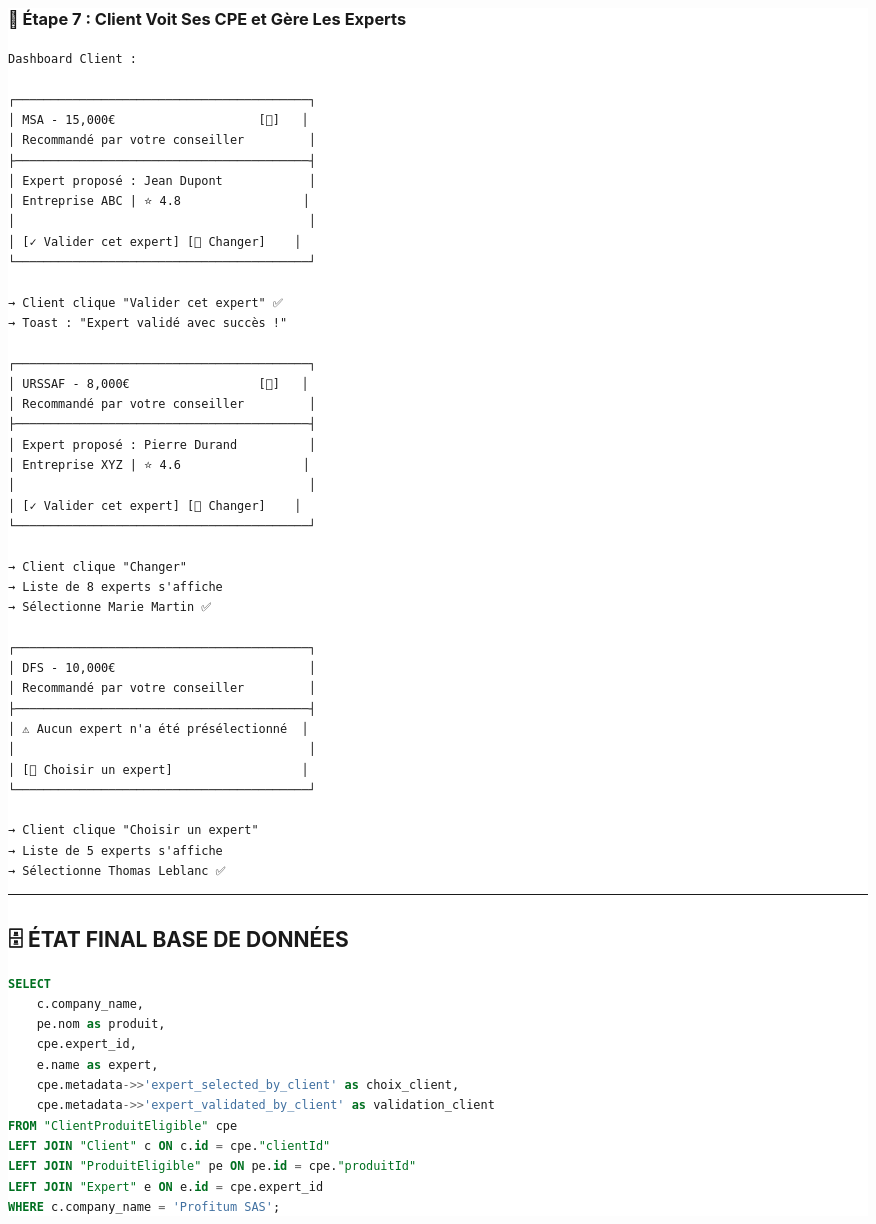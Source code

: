 ### 📍 Étape 7 : Client Voit Ses CPE et Gère Les Experts

```
Dashboard Client :

┌─────────────────────────────────────────┐
│ MSA - 15,000€                    [👤]   │
│ Recommandé par votre conseiller         │
├─────────────────────────────────────────┤
│ Expert proposé : Jean Dupont            │
│ Entreprise ABC | ⭐ 4.8                 │
│                                         │
│ [✓ Valider cet expert] [🔄 Changer]    │
└─────────────────────────────────────────┘

→ Client clique "Valider cet expert" ✅
→ Toast : "Expert validé avec succès !"

┌─────────────────────────────────────────┐
│ URSSAF - 8,000€                  [👤]   │
│ Recommandé par votre conseiller         │
├─────────────────────────────────────────┤
│ Expert proposé : Pierre Durand          │
│ Entreprise XYZ | ⭐ 4.6                 │
│                                         │
│ [✓ Valider cet expert] [🔄 Changer]    │
└─────────────────────────────────────────┘

→ Client clique "Changer"
→ Liste de 8 experts s'affiche
→ Sélectionne Marie Martin ✅

┌─────────────────────────────────────────┐
│ DFS - 10,000€                           │
│ Recommandé par votre conseiller         │
├─────────────────────────────────────────┤
│ ⚠️ Aucun expert n'a été présélectionné  │
│                                         │
│ [👤 Choisir un expert]                  │
└─────────────────────────────────────────┘

→ Client clique "Choisir un expert"
→ Liste de 5 experts s'affiche
→ Sélectionne Thomas Leblanc ✅
```

---

## 🗄️ ÉTAT FINAL BASE DE DONNÉES

```sql
SELECT 
    c.company_name,
    pe.nom as produit,
    cpe.expert_id,
    e.name as expert,
    cpe.metadata->>'expert_selected_by_client' as choix_client,
    cpe.metadata->>'expert_validated_by_client' as validation_client
FROM "ClientProduitEligible" cpe
LEFT JOIN "Client" c ON c.id = cpe."clientId"
LEFT JOIN "ProduitEligible" pe ON pe.id = cpe."produitId"
LEFT JOIN "Expert" e ON e.id = cpe.expert_id
WHERE c.company_name = 'Profitum SAS';
```

